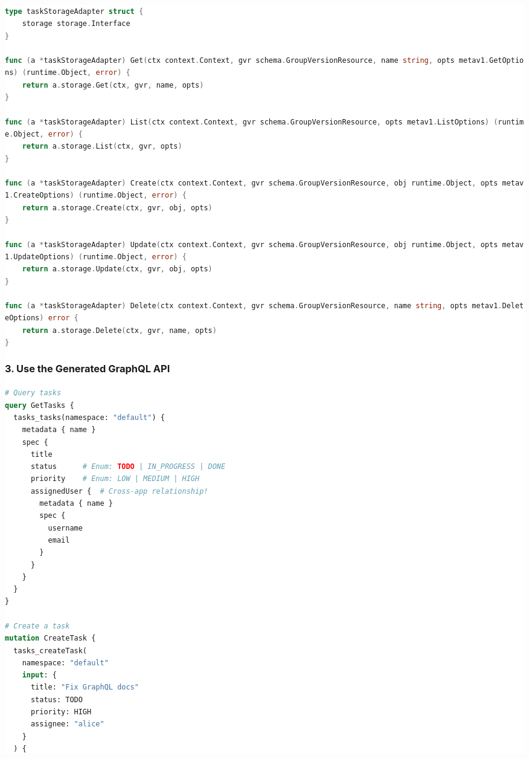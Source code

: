 ```go
type taskStorageAdapter struct {
    storage storage.Interface
}

func (a *taskStorageAdapter) Get(ctx context.Context, gvr schema.GroupVersionResource, name string, opts metav1.GetOptions) (runtime.Object, error) {
    return a.storage.Get(ctx, gvr, name, opts)
}

func (a *taskStorageAdapter) List(ctx context.Context, gvr schema.GroupVersionResource, opts metav1.ListOptions) (runtime.Object, error) {
    return a.storage.List(ctx, gvr, opts) 
}

func (a *taskStorageAdapter) Create(ctx context.Context, gvr schema.GroupVersionResource, obj runtime.Object, opts metav1.CreateOptions) (runtime.Object, error) {
    return a.storage.Create(ctx, gvr, obj, opts)
}

func (a *taskStorageAdapter) Update(ctx context.Context, gvr schema.GroupVersionResource, obj runtime.Object, opts metav1.UpdateOptions) (runtime.Object, error) {
    return a.storage.Update(ctx, gvr, obj, opts)
}

func (a *taskStorageAdapter) Delete(ctx context.Context, gvr schema.GroupVersionResource, name string, opts metav1.DeleteOptions) error {
    return a.storage.Delete(ctx, gvr, name, opts)
}
```

### 3. Use the Generated GraphQL API

```graphql
# Query tasks
query GetTasks {
  tasks_tasks(namespace: "default") {
    metadata { name }
    spec {
      title
      status      # Enum: TODO | IN_PROGRESS | DONE
      priority    # Enum: LOW | MEDIUM | HIGH
      assignedUser {  # Cross-app relationship!
        metadata { name }
        spec {
          username
          email
        }
      }
    }
  }
}

# Create a task
mutation CreateTask {
  tasks_createTask(
    namespace: "default"
    input: {
      title: "Fix GraphQL docs"
      status: TODO
      priority: HIGH
      assignee: "alice"
    }
  ) {
```